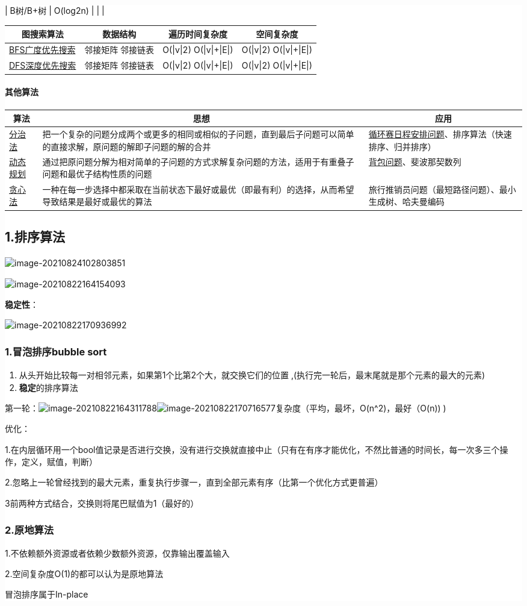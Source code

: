 | B树/B+树                                                     | O(log2n)         |            |            |

| 图搜索算法                                                   | 数据结构          | 遍历时间复杂度           | 空间复杂度               |
| ------------------------------------------------------------ | ----------------- | ------------------------ | ------------------------ |
| [BFS广度优先搜索](https://zh.wikipedia.org/wiki/广度优先搜索) | 邻接矩阵 邻接链表 | O(\|v\|2) O(\|v\|+\|E\|) | O(\|v\|2) O(\|v\|+\|E\|) |
| [DFS深度优先搜索](https://zh.wikipedia.org/wiki/深度优先搜索) | 邻接矩阵 邻接链表 | O(\|v\|2) O(\|v\|+\|E\|) | O(\|v\|2) O(\|v\|+\|E\|) |

#### 其他算法

| 算法                                               | 思想                                                         | 应用                                                         |
| -------------------------------------------------- | ------------------------------------------------------------ | ------------------------------------------------------------ |
| [分治法](https://zh.wikipedia.org/wiki/分治法)     | 把一个复杂的问题分成两个或更多的相同或相似的子问题，直到最后子问题可以简单的直接求解，原问题的解即子问题的解的合并 | [循环赛日程安排问题](https://github.com/huihut/interview/tree/master/Problems/RoundRobinProblem)、排序算法（快速排序、归并排序） |
| [动态规划](https://zh.wikipedia.org/wiki/动态规划) | 通过把原问题分解为相对简单的子问题的方式求解复杂问题的方法，适用于有重叠子问题和最优子结构性质的问题 | [背包问题](https://github.com/huihut/interview/tree/master/Problems/KnapsackProblem)、斐波那契数列 |
| [贪心法](https://zh.wikipedia.org/wiki/贪心法)     | 一种在每一步选择中都采取在当前状态下最好或最优（即最有利）的选择，从而希望导致结果是最好或最优的算法 | 旅行推销员问题（最短路径问题）、最小生成树、哈夫曼编码       |





## 1.排序算法

![image-20210824102803851](images/image-20210824102803851.png)

![image-20210822164154093](images/image-20210822164154093.png)

**稳定性**：

![image-20210822170936992](images/image-20210822170936992.png)

### 1.冒泡排序bubble sort

1. 从头开始比较每一对相邻元素，如果第1个比第2个大，就交换它们的位置 ,(执行完一轮后，最末尾就是那个元素的最大的元素)
2. **稳定**的排序算法

第一轮：![image-20210822164311788](images/image-20210822164311788.png)![image-20210822170716577](images/image-20210822170716577.png)复杂度（平均，最坏，O(n^2)，最好（O(n))  )



优化：

1.在内层循环用一个bool值记录是否进行交换，没有进行交换就直接中止（只有在有序才能优化，不然比普通的时间长，每一次多三个操作，定义，赋值，判断）

2.忽略上一轮曾经找到的最大元素，重复执行步骤一，直到全部元素有序（比第一个优化方式更普遍）

3前两种方式结合，交换则将尾巴赋值为1（最好的）

### 2.原地算法

1.不依赖额外资源或者依赖少数额外资源，仅靠输出覆盖输入

2.空间复杂度O(1)的都可以认为是原地算法

冒泡排序属于In-place
